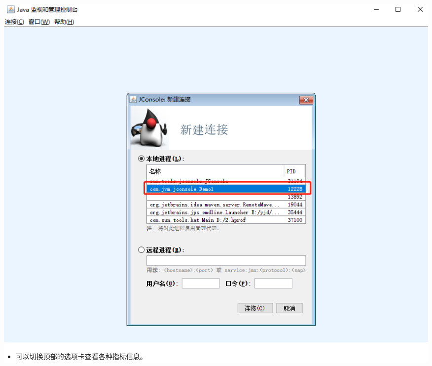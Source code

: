   ![JVM工具（七）：jconsole-java监视与管理控制台_3.png](./pics/JVM工具（七）：jconsole-java监视与管理控制台_3.png)

- 可以切换顶部的选项卡查看各种指标信息。
